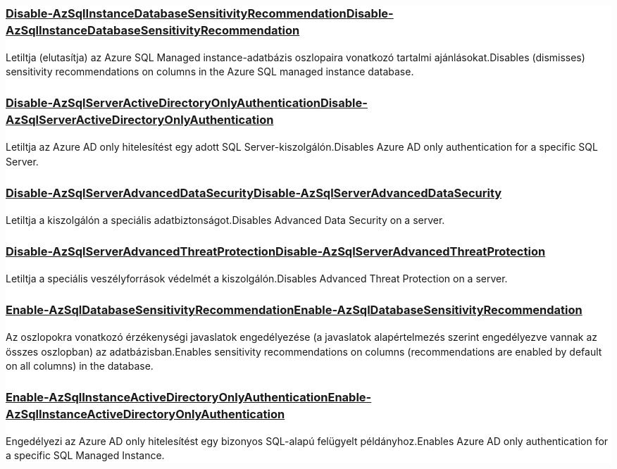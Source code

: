 ### [<span data-ttu-id="88299-147">Disable-AzSqlInstanceDatabaseSensitivityRecommendation</span><span class="sxs-lookup"><span data-stu-id="88299-147">Disable-AzSqlInstanceDatabaseSensitivityRecommendation</span></span>](Disable-AzSqlInstanceDatabaseSensitivityRecommendation.md)
<span data-ttu-id="88299-148">Letiltja (elutasítja) az Azure SQL Managed instance-adatbázis oszlopaira vonatkozó tartalmi ajánlásokat.</span><span class="sxs-lookup"><span data-stu-id="88299-148">Disables (dismisses) sensitivity recommendations on columns in the Azure SQL managed instance database.</span></span>

### [<span data-ttu-id="88299-149">Disable-AzSqlServerActiveDirectoryOnlyAuthentication</span><span class="sxs-lookup"><span data-stu-id="88299-149">Disable-AzSqlServerActiveDirectoryOnlyAuthentication</span></span>](Disable-AzSqlServerActiveDirectoryOnlyAuthentication.md)
<span data-ttu-id="88299-150">Letiltja az Azure AD only hitelesítést egy adott SQL Server-kiszolgálón.</span><span class="sxs-lookup"><span data-stu-id="88299-150">Disables Azure AD only authentication for a specific SQL Server.</span></span>

### [<span data-ttu-id="88299-151">Disable-AzSqlServerAdvancedDataSecurity</span><span class="sxs-lookup"><span data-stu-id="88299-151">Disable-AzSqlServerAdvancedDataSecurity</span></span>](Disable-AzSqlServerAdvancedDataSecurity.md)
<span data-ttu-id="88299-152">Letiltja a kiszolgálón a speciális adatbiztonságot.</span><span class="sxs-lookup"><span data-stu-id="88299-152">Disables Advanced Data Security on a server.</span></span>

### [<span data-ttu-id="88299-153">Disable-AzSqlServerAdvancedThreatProtection</span><span class="sxs-lookup"><span data-stu-id="88299-153">Disable-AzSqlServerAdvancedThreatProtection</span></span>](Disable-AzSqlServerAdvancedThreatProtection.md)
<span data-ttu-id="88299-154">Letiltja a speciális veszélyforrások védelmét a kiszolgálón.</span><span class="sxs-lookup"><span data-stu-id="88299-154">Disables Advanced Threat Protection on a server.</span></span>

### [<span data-ttu-id="88299-155">Enable-AzSqlDatabaseSensitivityRecommendation</span><span class="sxs-lookup"><span data-stu-id="88299-155">Enable-AzSqlDatabaseSensitivityRecommendation</span></span>](Enable-AzSqlDatabaseSensitivityRecommendation.md)
<span data-ttu-id="88299-156">Az oszlopokra vonatkozó érzékenységi javaslatok engedélyezése (a javaslatok alapértelmezés szerint engedélyezve vannak az összes oszlopban) az adatbázisban.</span><span class="sxs-lookup"><span data-stu-id="88299-156">Enables sensitivity recommendations on columns (recommendations are enabled by default on all columns) in the database.</span></span>

### [<span data-ttu-id="88299-157">Enable-AzSqlInstanceActiveDirectoryOnlyAuthentication</span><span class="sxs-lookup"><span data-stu-id="88299-157">Enable-AzSqlInstanceActiveDirectoryOnlyAuthentication</span></span>](Enable-AzSqlInstanceActiveDirectoryOnlyAuthentication.md)
<span data-ttu-id="88299-158">Engedélyezi az Azure AD only hitelesítést egy bizonyos SQL-alapú felügyelt példányhoz.</span><span class="sxs-lookup"><span data-stu-id="88299-158">Enables Azure AD only authentication for a specific SQL Managed Instance.</span></span>
